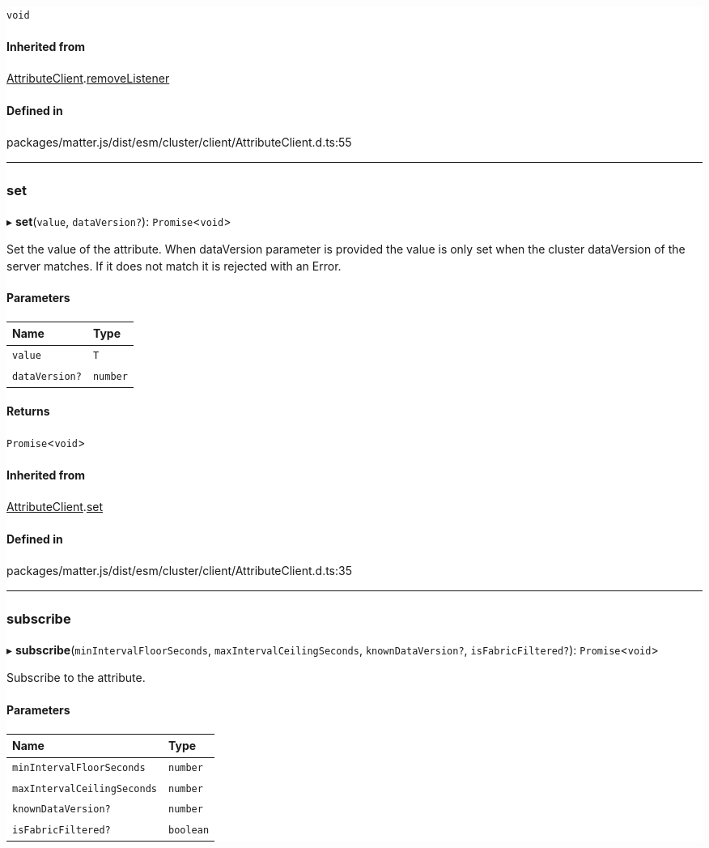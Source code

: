 `void`

#### Inherited from

[AttributeClient](exports_cluster.AttributeClient.md).[removeListener](exports_cluster.AttributeClient.md#removelistener)

#### Defined in

packages/matter.js/dist/esm/cluster/client/AttributeClient.d.ts:55

___

### set

▸ **set**(`value`, `dataVersion?`): `Promise`<`void`\>

Set the value of the attribute. When dataVersion parameter is provided the value is only set when the
cluster dataVersion of the server matches. If it does not match it is rejected with an Error.

#### Parameters

| Name | Type |
| :------ | :------ |
| `value` | `T` |
| `dataVersion?` | `number` |

#### Returns

`Promise`<`void`\>

#### Inherited from

[AttributeClient](exports_cluster.AttributeClient.md).[set](exports_cluster.AttributeClient.md#set)

#### Defined in

packages/matter.js/dist/esm/cluster/client/AttributeClient.d.ts:35

___

### subscribe

▸ **subscribe**(`minIntervalFloorSeconds`, `maxIntervalCeilingSeconds`, `knownDataVersion?`, `isFabricFiltered?`): `Promise`<`void`\>

Subscribe to the attribute.

#### Parameters

| Name | Type |
| :------ | :------ |
| `minIntervalFloorSeconds` | `number` |
| `maxIntervalCeilingSeconds` | `number` |
| `knownDataVersion?` | `number` |
| `isFabricFiltered?` | `boolean` |

